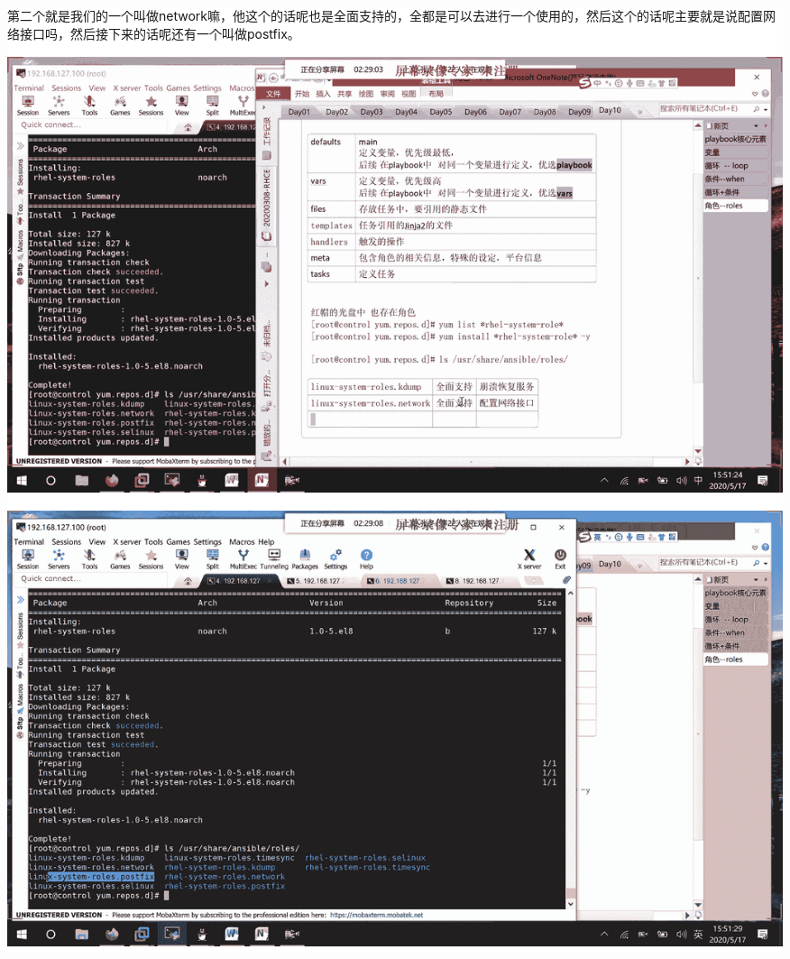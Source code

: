 第二个就是我们的一个叫做network嘛，他这个的话呢也是全面支持的，全都是可以去进行一个使用的，然后这个的话呢主要就是说配置网络接口吗，然后接下来的话呢还有一个叫做postfix。



![](img/6cc2d806a58b0994874a7264a74b2a97_70.png)

![](img/6cc2d806a58b0994874a7264a74b2a97_71.png)
